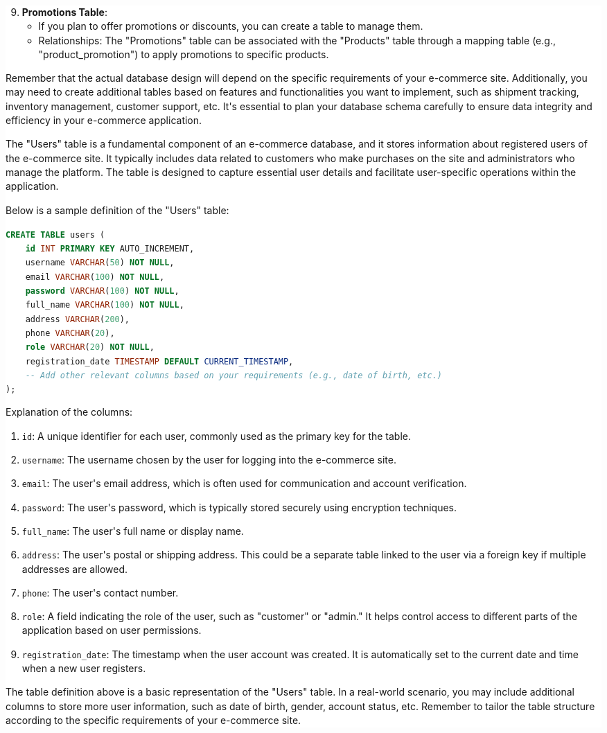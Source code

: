 9. **Promotions Table**:
   - If you plan to offer promotions or discounts, you can create a table to manage them.
   - Relationships: The "Promotions" table can be associated with the "Products" table through a mapping table (e.g., "product_promotion") to apply promotions to specific products.

Remember that the actual database design will depend on the specific requirements of your e-commerce site. Additionally, you may need to create additional tables based on features and functionalities you want to implement, such as shipment tracking, inventory management, customer support, etc. It's essential to plan your database schema carefully to ensure data integrity and efficiency in your e-commerce application.

The "Users" table is a fundamental component of an e-commerce database, and it stores information about registered users of the e-commerce site. It typically includes data related to customers who make purchases on the site and administrators who manage the platform. The table is designed to capture essential user details and facilitate user-specific operations within the application.

Below is a sample definition of the "Users" table:

```sql
CREATE TABLE users (
    id INT PRIMARY KEY AUTO_INCREMENT,
    username VARCHAR(50) NOT NULL,
    email VARCHAR(100) NOT NULL,
    password VARCHAR(100) NOT NULL,
    full_name VARCHAR(100) NOT NULL,
    address VARCHAR(200),
    phone VARCHAR(20),
    role VARCHAR(20) NOT NULL,
    registration_date TIMESTAMP DEFAULT CURRENT_TIMESTAMP,
    -- Add other relevant columns based on your requirements (e.g., date of birth, etc.)
);
```

Explanation of the columns:

1. `id`: A unique identifier for each user, commonly used as the primary key for the table.

2. `username`: The username chosen by the user for logging into the e-commerce site.

3. `email`: The user's email address, which is often used for communication and account verification.

4. `password`: The user's password, which is typically stored securely using encryption techniques.

5. `full_name`: The user's full name or display name.

6. `address`: The user's postal or shipping address. This could be a separate table linked to the user via a foreign key if multiple addresses are allowed.

7. `phone`: The user's contact number.

8. `role`: A field indicating the role of the user, such as "customer" or "admin." It helps control access to different parts of the application based on user permissions.

9. `registration_date`: The timestamp when the user account was created. It is automatically set to the current date and time when a new user registers.

The table definition above is a basic representation of the "Users" table. In a real-world scenario, you may include additional columns to store more user information, such as date of birth, gender, account status, etc. Remember to tailor the table structure according to the specific requirements of your e-commerce site.
